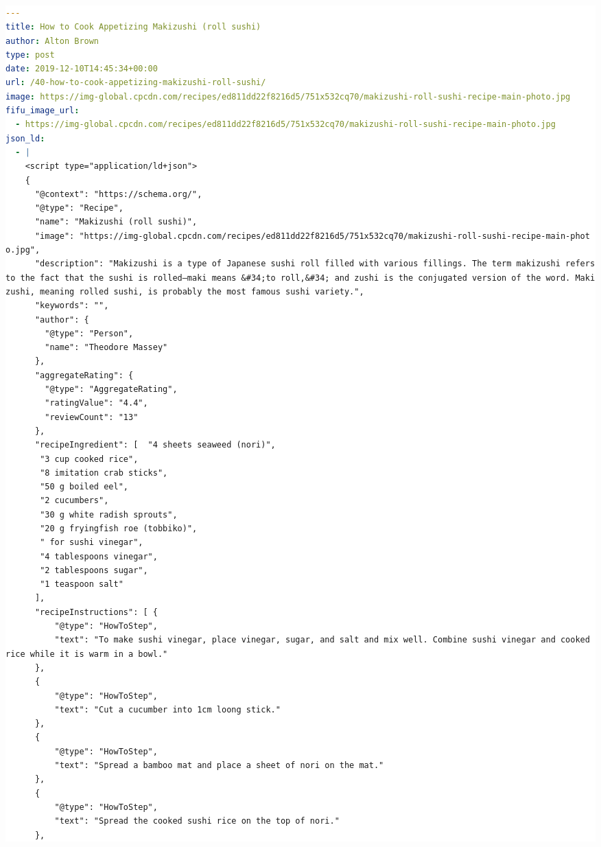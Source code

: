 ```yaml
---
title: How to Cook Appetizing Makizushi (roll sushi)
author: Alton Brown
type: post
date: 2019-12-10T14:45:34+00:00
url: /40-how-to-cook-appetizing-makizushi-roll-sushi/
image: https://img-global.cpcdn.com/recipes/ed811dd22f8216d5/751x532cq70/makizushi-roll-sushi-recipe-main-photo.jpg
fifu_image_url:
  - https://img-global.cpcdn.com/recipes/ed811dd22f8216d5/751x532cq70/makizushi-roll-sushi-recipe-main-photo.jpg
json_ld:
  - |
    <script type="application/ld+json">
    {
      "@context": "https://schema.org/", 
      "@type": "Recipe", 
      "name": "Makizushi (roll sushi)",
      "image": "https://img-global.cpcdn.com/recipes/ed811dd22f8216d5/751x532cq70/makizushi-roll-sushi-recipe-main-photo.jpg",
      "description": "Makizushi is a type of Japanese sushi roll filled with various fillings. The term makizushi refers to the fact that the sushi is rolled—maki means &#34;to roll,&#34; and zushi is the conjugated version of the word. Makizushi, meaning rolled sushi, is probably the most famous sushi variety.",
      "keywords": "",
      "author": {
        "@type": "Person",
        "name": "Theodore Massey"
      },
      "aggregateRating": {
        "@type": "AggregateRating",
        "ratingValue": "4.4",
        "reviewCount": "13"
      },
      "recipeIngredient": [  "4 sheets seaweed (nori)", 
       "3 cup cooked rice", 
       "8 imitation crab sticks", 
       "50 g boiled eel", 
       "2 cucumbers", 
       "30 g white radish sprouts", 
       "20 g fryingfish roe (tobbiko)", 
       " for sushi vinegar", 
       "4 tablespoons vinegar", 
       "2 tablespoons sugar", 
       "1 teaspoon salt"
      ],
      "recipeInstructions": [ {
          "@type": "HowToStep",
          "text": "To make sushi vinegar, place vinegar, sugar, and salt and mix well. Combine sushi vinegar and cooked rice while it is warm in a bowl."
      }, 
      {
          "@type": "HowToStep",
          "text": "Cut a cucumber into 1cm loong stick."
      }, 
      {
          "@type": "HowToStep",
          "text": "Spread a bamboo mat and place a sheet of nori on the mat."
      }, 
      {
          "@type": "HowToStep",
          "text": "Spread the cooked sushi rice on the top of nori."
      }, 
```